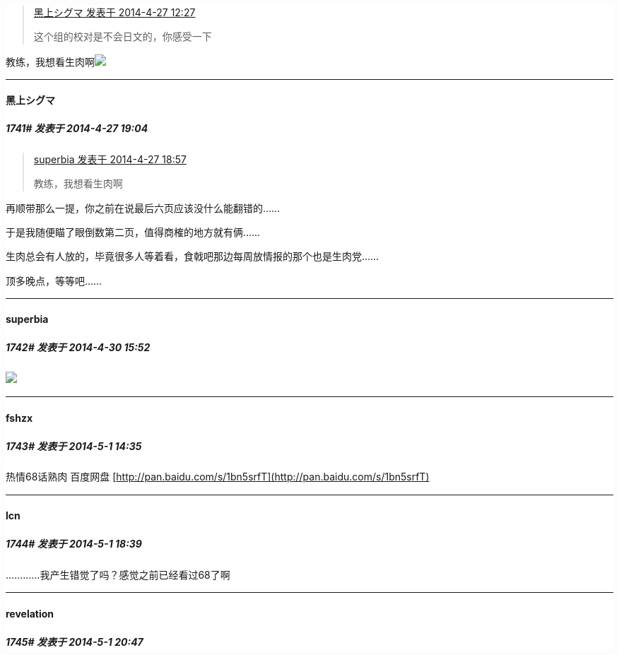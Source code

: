 
<blockquote><a href="httphttps://bbs.saraba1st.com/2b/forum.php?mod=redirect&amp;goto=findpost&amp;pid=25203329&amp;ptid=874190" target="_blank">黑上シグマ 发表于 2014-4-27 12:27</a>

这个组的校对是不会日文的，你感受一下</blockquote>
教练，我想看生肉啊<img src="https://static.saraba1st.com/image/smiley/face/149.gif" referrerpolicy="no-referrer">


-----

####  黑上シグマ  
##### 1741#       发表于 2014-4-27 19:04


<blockquote><a href="httphttps://bbs.saraba1st.com/2b/forum.php?mod=redirect&amp;goto=findpost&amp;pid=25206121&amp;ptid=874190" target="_blank">superbia 发表于 2014-4-27 18:57</a>

教练，我想看生肉啊</blockquote>
再顺带那么一提，你之前在说最后六页应该没什么能翻错的……

于是我随便瞄了眼倒数第二页，值得商榷的地方就有俩……


生肉总会有人放的，毕竟很多人等着看，食戟吧那边每周放情报的那个也是生肉党……

顶多晚点，等等吧……


-----

####  superbia  
##### 1742#       发表于 2014-4-30 15:52


<img src="https://static.saraba1st.com/image/smiley/face/05.gif" referrerpolicy="no-referrer">


-----

####  fshzx  
##### 1743#       发表于 2014-5-1 14:35


热情68话熟肉 百度网盘
[http://pan.baidu.com/s/1bn5srfT](http://pan.baidu.com/s/1bn5srfT)


-----

####  lcn  
##### 1744#       发表于 2014-5-1 18:39


…………我产生错觉了吗？感觉之前已经看过68了啊


-----

####  revelation  
##### 1745#       发表于 2014-5-1 20:47
